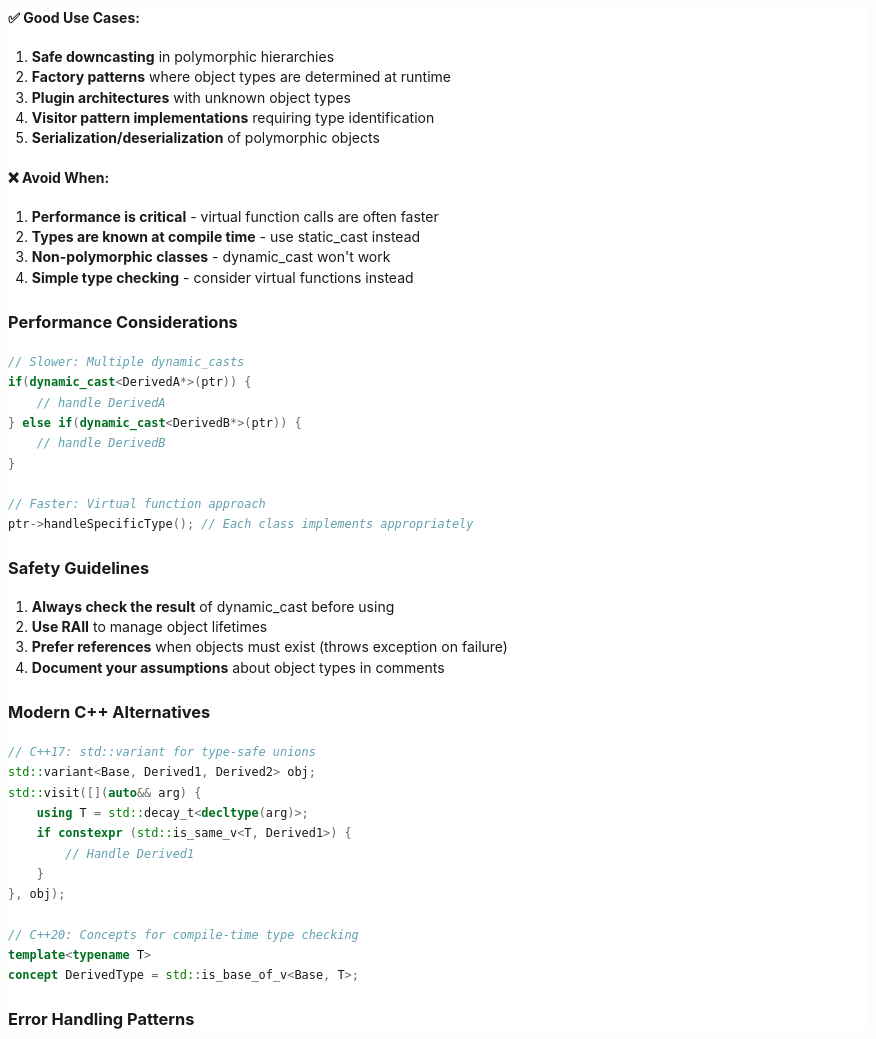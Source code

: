#### ✅ **Good Use Cases**:
1. **Safe downcasting** in polymorphic hierarchies
2. **Factory patterns** where object types are determined at runtime
3. **Plugin architectures** with unknown object types
4. **Visitor pattern implementations** requiring type identification
5. **Serialization/deserialization** of polymorphic objects

#### ❌ **Avoid When**:
1. **Performance is critical** - virtual function calls are often faster
2. **Types are known at compile time** - use static_cast instead
3. **Non-polymorphic classes** - dynamic_cast won't work
4. **Simple type checking** - consider virtual functions instead

### Performance Considerations

```cpp
// Slower: Multiple dynamic_casts
if(dynamic_cast<DerivedA*>(ptr)) {
    // handle DerivedA
} else if(dynamic_cast<DerivedB*>(ptr)) {
    // handle DerivedB
}

// Faster: Virtual function approach
ptr->handleSpecificType(); // Each class implements appropriately
```

### Safety Guidelines

1. **Always check the result** of dynamic_cast before using
2. **Use RAII** to manage object lifetimes
3. **Prefer references** when objects must exist (throws exception on failure)
4. **Document your assumptions** about object types in comments

### Modern C++ Alternatives

```cpp
// C++17: std::variant for type-safe unions
std::variant<Base, Derived1, Derived2> obj;
std::visit([](auto&& arg) {
    using T = std::decay_t<decltype(arg)>;
    if constexpr (std::is_same_v<T, Derived1>) {
        // Handle Derived1
    }
}, obj);

// C++20: Concepts for compile-time type checking
template<typename T>
concept DerivedType = std::is_base_of_v<Base, T>;
```

### Error Handling Patterns

